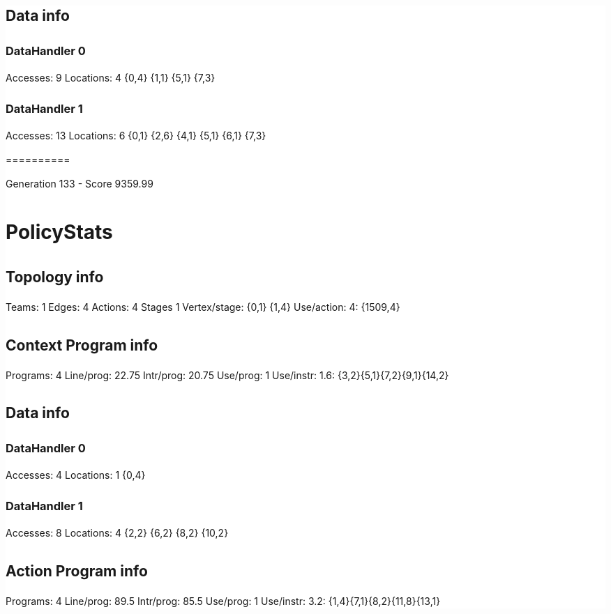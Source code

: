 ## Data info

### DataHandler 0
Accesses:	9
Locations:	4
{0,4} {1,1} {5,1} {7,3} 

### DataHandler 1
Accesses:	13
Locations:	6
{0,1} {2,6} {4,1} {5,1} {6,1} {7,3} 


==========

Generation 133 - Score 9359.99

# PolicyStats
## Topology info
Teams:		1
Edges:		4
Actions:	4
Stages		1
Vertex/stage:	{0,1} {1,4} 
Use/action:	4: {1509,4} 

## Context Program info
Programs:	4
Line/prog:	22.75
Intr/prog:	20.75
Use/prog:	1
Use/instr:	1.6: {3,2}{5,1}{7,2}{9,1}{14,2}

## Data info

### DataHandler 0
Accesses:	4
Locations:	1
{0,4} 

### DataHandler 1
Accesses:	8
Locations:	4
{2,2} {6,2} {8,2} {10,2} 


## Action Program info
Programs:	4
Line/prog:	89.5
Intr/prog:	85.5
Use/prog:	1
Use/instr:	3.2: {1,4}{7,1}{8,2}{11,8}{13,1}
